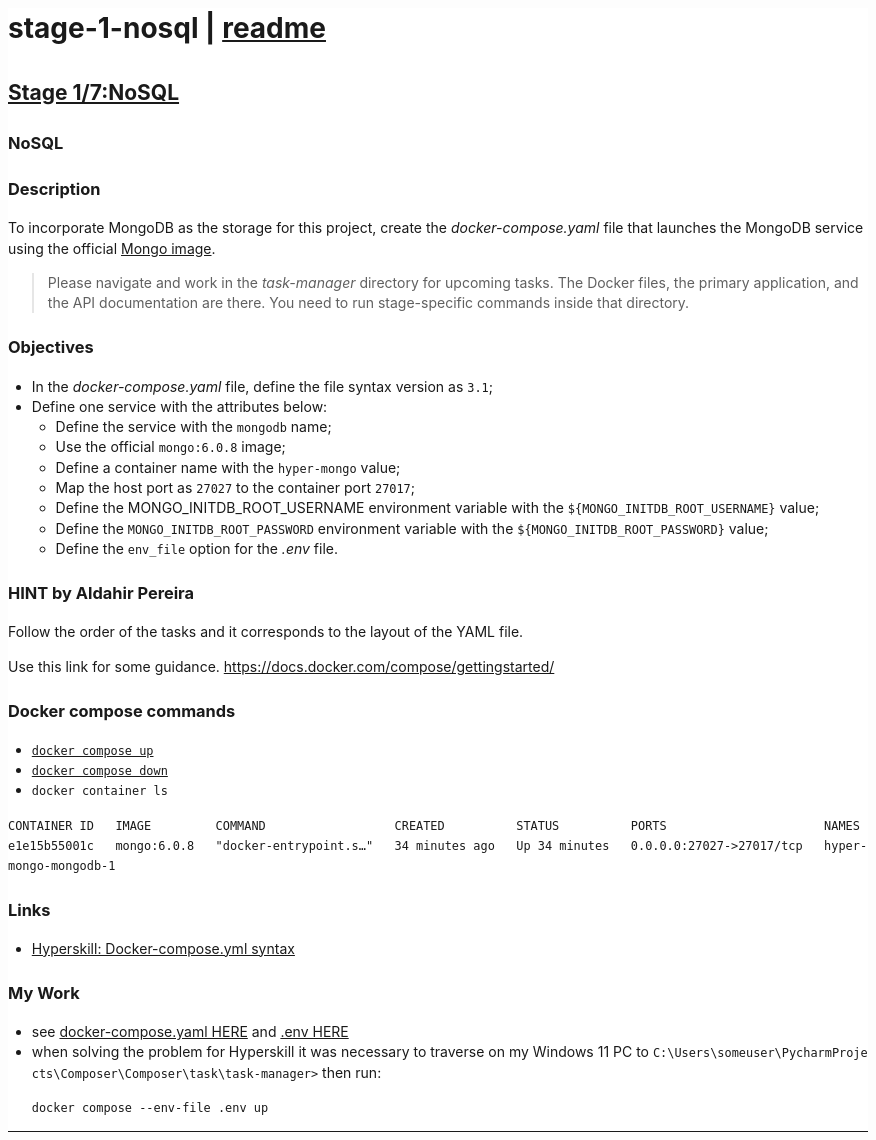 # stage-1-nosql | [readme](../readme.md)

## [Stage 1/7:NoSQL](https://hyperskill.org/projects/374/stages/2231/implement)

### NoSQL

### Description
To incorporate MongoDB as the storage for this project, create the _docker-compose.yaml_ file that launches the MongoDB service using the official [Mongo image](https://hub.docker.com/_/mongo).

> Please navigate and work in the _task-manager_ directory for upcoming tasks. The Docker files, the primary application, and the API documentation are there. You need to run stage-specific commands inside that directory.

### Objectives
* In the _docker-compose.yaml_ file, define the file syntax version as `3.1`;
* Define one service with the attributes below:
    * Define the service with the `mongodb` name;
    * Use the official `mongo:6.0.8` image;
    * Define a container name with the `hyper-mongo` value;
    * Map the host port as `27027` to the container port `27017`;
    * Define the MONGO_INITDB_ROOT_USERNAME environment variable with the `${MONGO_INITDB_ROOT_USERNAME}` value;
    * Define the `MONGO_INITDB_ROOT_PASSWORD` environment variable with the `${MONGO_INITDB_ROOT_PASSWORD}` value;
    * Define the `env_file` option for the _.env_ file.

### HINT by Aldahir Pereira
Follow the order of the tasks and it corresponds to the layout of the YAML file.

Use this link for some guidance. https://docs.docker.com/compose/gettingstarted/

### Docker compose commands
* [`docker compose up`](https://docs.docker.com/reference/cli/docker/compose/up/)
* [`docker compose down`]()
* `docker container ls`
```
CONTAINER ID   IMAGE         COMMAND                  CREATED          STATUS          PORTS                      NAMES
e1e15b55001c   mongo:6.0.8   "docker-entrypoint.s…"   34 minutes ago   Up 34 minutes   0.0.0.0:27027->27017/tcp   hyper-mongo-mongodb-1
```

### Links
* [Hyperskill: Docker-compose.yml syntax](https://hyperskill.org/learn/step/29898/)

### My Work
* see [docker-compose.yaml HERE](./docker-compose-files/stage-1-docker-compose/docker-compose.yaml) and [.env HERE](./docker-compose-files/stage-1-docker-compose/.env)
* when solving the problem for Hyperskill it was necessary to traverse on my Windows 11 PC to `C:\Users\someuser\PycharmProjects\Composer\Composer\task\task-manager>` then run:
    ```
    docker compose --env-file .env up
    ```

---